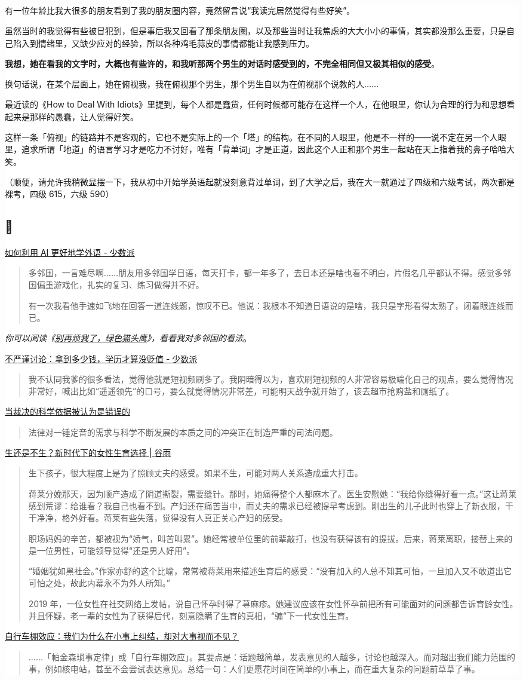 有一位年龄比我大很多的朋友看到了我的朋友圈内容，竟然留言说“我读完居然觉得有些好笑”。

虽然当时的我觉得有些被冒犯到，但是事后我又回看了那条朋友圈，以及那些当时让我焦虑的大大小小的事情，其实都没那么重要，只是自己陷入到情绪里，又缺少应对的经验，所以各种鸡毛蒜皮的事情都能让我感到压力。

**我想，她在看我的文字时，大概也有些许的，和我听那两个男生的对话时感受到的，不完全相同但又极其相似的感受**。

换句话说，在某个层面上，她在俯视我，我在俯视那个男生，那个男生自以为在俯视那个说教的人……

最近读的《How to Deal With Idiots》里提到，每个人都是蠢货，任何时候都可能存在这样一个人，在他眼里，你认为合理的行为和思想看起来是那样的愚蠢，让人觉得好笑。

这样一条「俯视」的链路并不是客观的，它也不是实际上的一个「塔」的结构。在不同的人眼里，他是不一样的——说不定在另一个人眼里，追求所谓「地道」的语言学习才是吃力不讨好，唯有「背单词」才是正道，因此这个人正和那个男生一起站在天上指着我的鼻子哈哈大笑。

（顺便，请允许我稍微显摆一下，我从初中开始学英语起就没刻意背过单词，到了大学之后，我在大一就通过了四级和六级考试，两次都是裸考，四级 615，六级 590）

## 📒

[如何利用 AI 更好地学外语 - 少数派](https://sspai.com/post/92623)

> 多邻国，一言难尽啊……朋友用多邻国学日语，每天打卡，都一年多了，去日本还是啥也看不明白，片假名几乎都认不得。感觉多邻国偏重游戏化，扎实的复习、练习做得并不好。
>
> 有一次我看他手速如飞地在回答一道连线题，惊叹不已。他说：我根本不知道日语说的是啥，我只是字形看得太熟了，闭着眼连线而已。

*你可以阅读《[别再烦我了，绿色猫头鹰](https://www.geedea.pro/posts/%E5%88%AB%E5%86%8D%E7%83%A6%E6%88%91%E4%BA%86%E7%BB%BF%E8%89%B2%E7%8C%AB%E5%A4%B4%E9%B9%B0/)》，看看我对多邻国的看法*。

[不严谨讨论：拿到多少钱，学历才算没贬值 - 少数派](https://sspai.com/post/93573)

> 我不认同我爹的很多看法，觉得他就是短视频刷多了。我阴暗得以为，喜欢刷短视频的人非常容易极端化自己的观点，要么觉得情况非常好，喊出比如“遥遥领先”的口号，要么就觉得情况非常差，可能明天战争就开始了，该去超市抢购盐和厕纸了。

 [当裁决的科学依据被认为是错误的](https://www.solidot.org/story?sid=79687)

> 法律对一锤定音的需求与科学不断发展的本质之间的冲突正在制造严重的司法问题。

 [生还是不生？新时代下的女性生育选择 | 谷雨](https://mp.weixin.qq.com/s/Y_kjb8sXLNBQeCmbIQl7dg)

> 生下孩子，很大程度上是为了照顾丈夫的感受。如果不生，可能对两人关系造成重大打击。
>
> 蒋莱分娩那天，因为顺产造成了阴道撕裂，需要缝针。那时，她痛得整个人都麻木了。医生安慰她：“我给你缝得好看一点。”这让蒋莱感到荒谬：给谁看？我自己也看不到。产妇还在痛苦当中，而丈夫的需求已经被提早考虑到。刚出生的儿子此时也穿上了新衣服，干干净净，格外好看。蒋莱有些失落，觉得没有人真正关心产妇的感受。
>
> 职场妈妈的辛苦，都被视为“娇气，叫苦叫累”。她经常被单位里的前辈敲打，也没有获得该有的提拔。后来，蒋莱离职，接替上来的是一位男性，可能领导觉得“还是男人好用”。
>
> “婚姻犹如黑社会。”作家亦舒的这个比喻，常常被蒋莱用来描述生育后的感受：“没有加入的人总不知其可怕，一旦加入又不敢道出它可怕之处，故此内幕永不为外人所知。”
>
> 2019 年，一位女性在社交网络上发帖，说自己怀孕时得了荨麻疹。她建议应该在女性怀孕前把所有可能面对的问题都告诉育龄女性。并且怀疑，老一辈的女性为了获得后代，刻意隐瞒了生育的真相，“骗”下一代女性生育。

[自行车棚效应：我们为什么在小事上纠结，却对大事视而不见？](https://limboy.me/posts/bike-shedding)

> ……「帕金森琐事定律」或「自行车棚效应」。其要点是：话题越简单，发表意见的人越多，讨论也越深入。而对超出我们能力范围的事，例如核电站，甚至不会尝试表达意见。总结一句：人们更愿花时间在简单的小事上，而在重大复杂的问题前草草了事。
